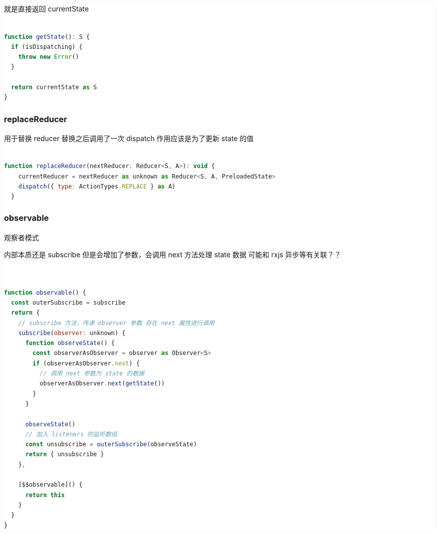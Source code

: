就是直接返回 currentState

```JavaScript

function getState(): S {
  if (isDispatching) {
    throw new Error()
  }

  return currentState as S
}

```


### replaceReducer

用于替换 reducer
替换之后调用了一次 dispatch 作用应该是为了更新 state 的值

```JavaScript

function replaceReducer(nextReducer: Reducer<S, A>): void {
    currentReducer = nextReducer as unknown as Reducer<S, A, PreloadedState>
    dispatch({ type: ActionTypes.REPLACE } as A)
  }

```


### observable

观察者模式

内部本质还是 subscribe
但是会增加了参数，会调用 next 方法处理 state 数据
可能和 rxjs 异步等有关联？？

```JavaScript


function observable() {
  const outerSubscribe = subscribe
  return {
    // subscribe 方法，传递 observer 参数 存在 next 属性进行调用
    subscribe(observer: unknown) {
      function observeState() {
        const observerAsObserver = observer as Observer<S>
        if (observerAsObserver.next) {
          // 调用 next 参数为 state 的数据
          observerAsObserver.next(getState())
        }
      }

      observeState()
      // 加入 listeners 的监听数组
      const unsubscribe = outerSubscribe(observeState)
      return { unsubscribe }
    },

    [$$observable]() {
      return this
    }
  }
}

```

